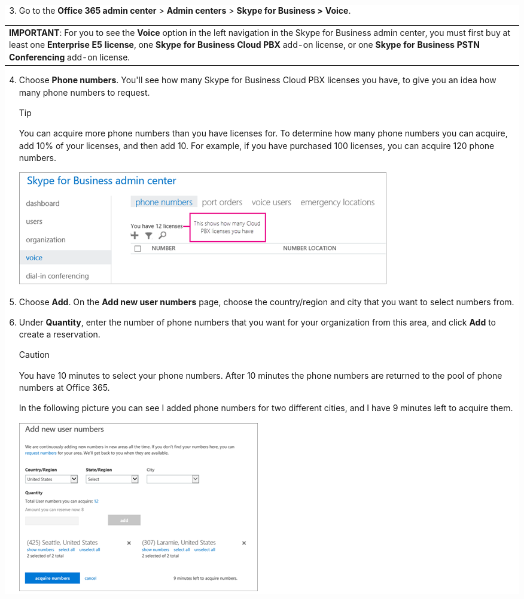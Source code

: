   
3. Go to the **Office 365 admin center** > **Admin centers** > **Skype for Business >** **Voice**.
    
||
|:-----|
|**IMPORTANT**: For you to see the **Voice** option in the left navigation in the Skype for Business admin center, you must first buy at least one **Enterprise E5 license**, one **Skype for Business Cloud PBX** add-on license, or one **Skype for Business PSTN Conferencing** add-on license.|
   

    
    
  
4. Choose **Phone numbers**. You'll see how many Skype for Business Cloud PBX licenses you have, to give you an idea how many phone numbers to request.
    
    > [!TIP]
      > You can acquire more phone numbers than you have licenses for. To determine how many phone numbers you can acquire, add 10% of your licenses, and then add 10. For example, if you have purchased 100 licenses, you can acquire 120 phone numbers. 

     ![The dashboard shows how many Cloud PBX licenses you have.](images/6af8653d-4b9c-41fa-85b4-88e763d08f4c.png)
  

  

  
5. Choose **Add**. On the **Add new user numbers** page, choose the country/region and city that you want to select numbers from.
    
  
6.  Under **Quantity**, enter the number of phone numbers that you want for your organization from this area, and click **Add** to create a reservation.
    
    > [!CAUTION]
      > You have 10 minutes to select your phone numbers. After 10 minutes the phone numbers are returned to the pool of phone numbers at Office 365. 

    In the following picture you can see I added phone numbers for two different cities, and I have 9 minutes left to acquire them. 
    
     ![At the Add user numbers page, specify the area where you want to get the numbers for.](images/f6dc1ef3-0bf2-4b4f-b32c-ca27e69c5553.png)
  
